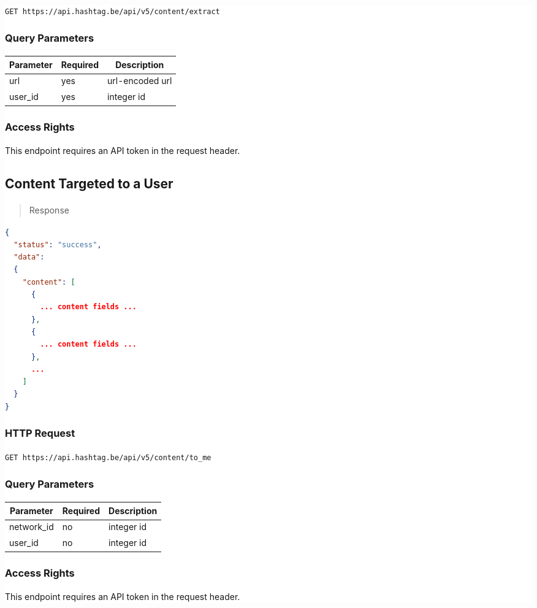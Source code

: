 `GET https://api.hashtag.be/api/v5/content/extract`

### Query Parameters

Parameter | Required | Description
--------- | -------- | -----------
url | yes | url-encoded url
user_id | yes | integer id

### Access Rights

This endpoint requires an API token in the request header.




## Content Targeted to a User

> Response

```json
{
  "status": "success",
  "data": 
  {
    "content": [
      {
        ... content fields ...
      },
      {
        ... content fields ...
      },
      ...
    ]
  }
}
```

### HTTP Request

`GET https://api.hashtag.be/api/v5/content/to_me`

### Query Parameters

Parameter | Required | Description
--------- | -------- | -----------
network_id | no | integer id
user_id | no | integer id

### Access Rights

This endpoint requires an API token in the request header.



